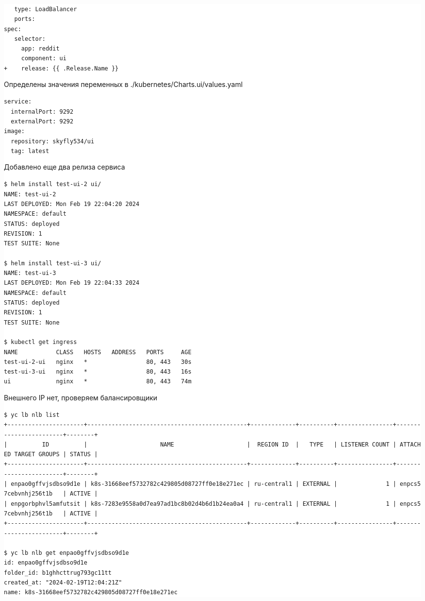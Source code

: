```
   type: LoadBalancer
   ports:
spec:
   selector:
     app: reddit
     component: ui
+    release: {{ .Release.Name }}
```
Определены значения переменных в ./kubernetes/Charts.ui/values.yaml

```
service:
  internalPort: 9292
  externalPort: 9292
image:
  repository: skyfly534/ui
  tag: latest
```
Добавлено еще два релиза сервиса

```
$ helm install test-ui-2 ui/
NAME: test-ui-2
LAST DEPLOYED: Mon Feb 19 22:04:20 2024
NAMESPACE: default
STATUS: deployed
REVISION: 1
TEST SUITE: None

$ helm install test-ui-3 ui/
NAME: test-ui-3
LAST DEPLOYED: Mon Feb 19 22:04:33 2024
NAMESPACE: default
STATUS: deployed
REVISION: 1
TEST SUITE: None

$ kubectl get ingress
NAME           CLASS   HOSTS   ADDRESS   PORTS     AGE
test-ui-2-ui   nginx   *                 80, 443   30s
test-ui-3-ui   nginx   *                 80, 443   16s
ui             nginx   *                 80, 443   74m
```

Внешнего IP нет, проверяем балансировщики

```
$ yc lb nlb list
+----------------------+----------------------------------------------+-------------+----------+----------------+------------------------+--------+
|          ID          |                     NAME                     |  REGION ID  |   TYPE   | LISTENER COUNT | ATTACHED TARGET GROUPS | STATUS |
+----------------------+----------------------------------------------+-------------+----------+----------------+------------------------+--------+
| enpao0gffvjsdbso9d1e | k8s-31668eef5732782c429805d08727ff0e18e271ec | ru-central1 | EXTERNAL |              1 | enpcs57cebvnhj256t1b   | ACTIVE |
| enpgorbphvl5amfutsit | k8s-7283e9558a0d7ea97ad1bc8b02d4b6d1b24ea0a4 | ru-central1 | EXTERNAL |              1 | enpcs57cebvnhj256t1b   | ACTIVE |
+----------------------+----------------------------------------------+-------------+----------+----------------+------------------------+--------+

$ yc lb nlb get enpao0gffvjsdbso9d1e
id: enpao0gffvjsdbso9d1e
folder_id: b1ghhcttrug793gc11tt
created_at: "2024-02-19T12:04:21Z"
name: k8s-31668eef5732782c429805d08727ff0e18e271ec
```